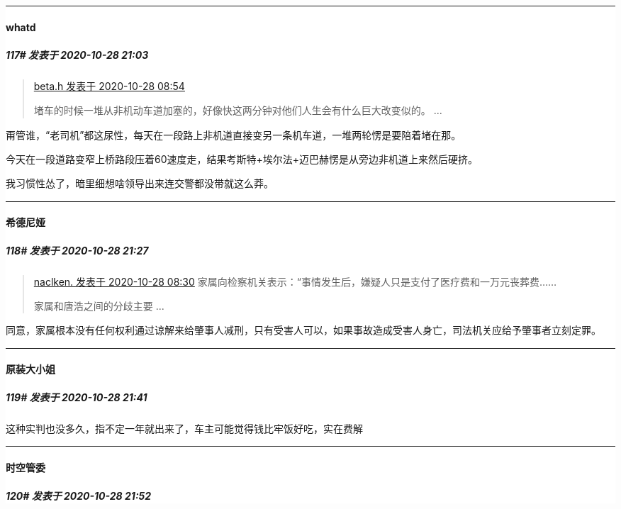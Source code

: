 
*****

####  whatd  
##### 117#       发表于 2020-10-28 21:03



<blockquote><a href="httphttps://bbs.saraba1st.com/2b/forum.php?mod=redirect&amp;goto=findpost&amp;pid=49199787&amp;ptid=1967498" target="_blank">beta.h 发表于 2020-10-28 08:54</a>

堵车的时候一堆从非机动车道加塞的，好像快这两分钟对他们人生会有什么巨大改变似的。 ...</blockquote>
甭管谁，“老司机”都这尿性，每天在一段路上非机道直接变另一条机车道，一堆两轮愣是要陪着堵在那。


今天在一段道路变窄上桥路段压着60速度走，结果考斯特+埃尔法+迈巴赫愣是从旁边非机道上来然后硬挤。


我习惯性怂了，暗里细想啥领导出来连交警都没带就这么莽。







*****

####  希德尼娅  
##### 118#       发表于 2020-10-28 21:27



<blockquote><a href="httphttps://bbs.saraba1st.com/2b/forum.php?mod=redirect&amp;goto=findpost&amp;pid=49199588&amp;ptid=1967498" target="_blank">naclken. 发表于 2020-10-28 08:30</a>
家属向检察机关表示：“事情发生后，嫌疑人只是支付了医疗费和一万元丧葬费……

家属和唐浩之间的分歧主要 ...</blockquote>
同意，家属根本没有任何权利通过谅解来给肇事人减刑，只有受害人可以，如果事故造成受害人身亡，司法机关应给予肇事者立刻定罪。







*****

####  原装大小姐  
##### 119#       发表于 2020-10-28 21:41




这种实判也没多久，指不定一年就出来了，车主可能觉得钱比牢饭好吃，实在费解







*****

####  时空管委  
##### 120#       发表于 2020-10-28 21:52
